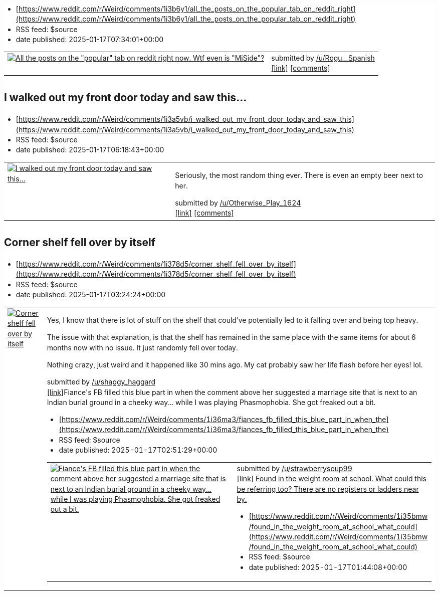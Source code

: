  - [https://www.reddit.com/r/Weird/comments/1i3b6y1/all_the_posts_on_the_popular_tab_on_reddit_right](https://www.reddit.com/r/Weird/comments/1i3b6y1/all_the_posts_on_the_popular_tab_on_reddit_right)
 - RSS feed: $source
 - date published: 2025-01-17T07:34:01+00:00

<table> <tr><td> <a href="https://www.reddit.com/r/Weird/comments/1i3b6y1/all_the_posts_on_the_popular_tab_on_reddit_right/"> <img src="https://preview.redd.it/fybwrxgsbide1.jpeg?width=640&amp;crop=smart&amp;auto=webp&amp;s=3992be53f9a49901f68ddc39c358bc3f0788ba92" alt="All the posts on the &quot;popular&quot; tab on reddit right now. Wtf even is &quot;MiSide&quot;?" title="All the posts on the &quot;popular&quot; tab on reddit right now. Wtf even is &quot;MiSide&quot;?" /> </a> </td><td> &#32; submitted by &#32; <a href="https://www.reddit.com/user/Rogu__Spanish"> /u/Rogu__Spanish </a> <br/> <span><a href="https://i.redd.it/fybwrxgsbide1.jpeg">[link]</a></span> &#32; <span><a href="https://www.reddit.com/r/Weird/comments/1i3b6y1/all_the_posts_on_the_popular_tab_on_reddit_right/">[comments]</a></span> </td></tr></table>

## I walked out my front door today and saw this…
 - [https://www.reddit.com/r/Weird/comments/1i3a5vb/i_walked_out_my_front_door_today_and_saw_this](https://www.reddit.com/r/Weird/comments/1i3a5vb/i_walked_out_my_front_door_today_and_saw_this)
 - RSS feed: $source
 - date published: 2025-01-17T06:18:43+00:00

<table> <tr><td> <a href="https://www.reddit.com/r/Weird/comments/1i3a5vb/i_walked_out_my_front_door_today_and_saw_this/"> <img src="https://preview.redd.it/jtvwircgyhde1.jpeg?width=640&amp;crop=smart&amp;auto=webp&amp;s=8666659bf55ea0ae021af2b829fcffc88f1b756b" alt="I walked out my front door today and saw this…" title="I walked out my front door today and saw this…" /> </a> </td><td> <div class="md"><p>Seriously, the most random thing ever. There is even an empty beer next to her. </p> </div> &#32; submitted by &#32; <a href="https://www.reddit.com/user/Otherwise_Play_1624"> /u/Otherwise_Play_1624 </a> <br/> <span><a href="https://i.redd.it/jtvwircgyhde1.jpeg">[link]</a></span> &#32; <span><a href="https://www.reddit.com/r/Weird/comments/1i3a5vb/i_walked_out_my_front_door_today_and_saw_this/">[comments]</a></span> </td></tr></table>

## Corner shelf fell over by itself
 - [https://www.reddit.com/r/Weird/comments/1i378d5/corner_shelf_fell_over_by_itself](https://www.reddit.com/r/Weird/comments/1i378d5/corner_shelf_fell_over_by_itself)
 - RSS feed: $source
 - date published: 2025-01-17T03:24:24+00:00

<table> <tr><td> <a href="https://www.reddit.com/r/Weird/comments/1i378d5/corner_shelf_fell_over_by_itself/"> <img src="https://preview.redd.it/nrhiamxc3hde1.gif?width=640&amp;crop=smart&amp;s=5544afe2b9b4eb29532c9edd1a58c6db5f8bc6e6" alt="Corner shelf fell over by itself" title="Corner shelf fell over by itself" /> </a> </td><td> <div class="md"><p>Yes, I know that there is lot of stuff on the shelf that could’ve potentially led to it falling over and being top heavy. </p> <p>The issue with that explanation, is that the shelf has remained in the same place with the same items for about 6 months now with no issue. It just randomly fell over today. </p> <p>Nothing crazy, just weird and it happened like 30 mins ago. My cat probably saw her life flash before her eyes! lol. </p> </div> &#32; submitted by &#32; <a href="https://www.reddit.com/user/shaggy_haggard"> /u/shaggy_haggard </a> <br/> <span><a href="https://i.redd.it/nrhiamxc3hde1.gif">[link]</a></span

## Fiance's FB filled this blue part in when the comment above her suggested a marriage site that is next to an Indian burial ground in a cheeky way... while I was playing Phasmophobia. She got freaked out a bit.
 - [https://www.reddit.com/r/Weird/comments/1i36ma3/fiances_fb_filled_this_blue_part_in_when_the](https://www.reddit.com/r/Weird/comments/1i36ma3/fiances_fb_filled_this_blue_part_in_when_the)
 - RSS feed: $source
 - date published: 2025-01-17T02:51:29+00:00

<table> <tr><td> <a href="https://www.reddit.com/r/Weird/comments/1i36ma3/fiances_fb_filled_this_blue_part_in_when_the/"> <img src="https://preview.redd.it/e6so521gxgde1.jpeg?width=640&amp;crop=smart&amp;auto=webp&amp;s=11a55154a690defae77f41ed664057a75271e4f5" alt="Fiance's FB filled this blue part in when the comment above her suggested a marriage site that is next to an Indian burial ground in a cheeky way... while I was playing Phasmophobia. She got freaked out a bit. " title="Fiance's FB filled this blue part in when the comment above her suggested a marriage site that is next to an Indian burial ground in a cheeky way... while I was playing Phasmophobia. She got freaked out a bit. " /> </a> </td><td> &#32; submitted by &#32; <a href="https://www.reddit.com/user/strawberrysoup99"> /u/strawberrysoup99 </a> <br/> <span><a href="https://i.redd.it/e6so521gxgde1.jpeg">[link]</a></span> &#32; <span><a href="https://www.reddit.com/r/Weird/comments/1i36ma3/fiances_fb_filled_this_blue_pa

## Found in the weight room at school. What could this be referring too? There are no registers or ladders near by.
 - [https://www.reddit.com/r/Weird/comments/1i35bmw/found_in_the_weight_room_at_school_what_could](https://www.reddit.com/r/Weird/comments/1i35bmw/found_in_the_weight_room_at_school_what_could)
 - RSS feed: $source
 - date published: 2025-01-17T01:44:08+00:00
